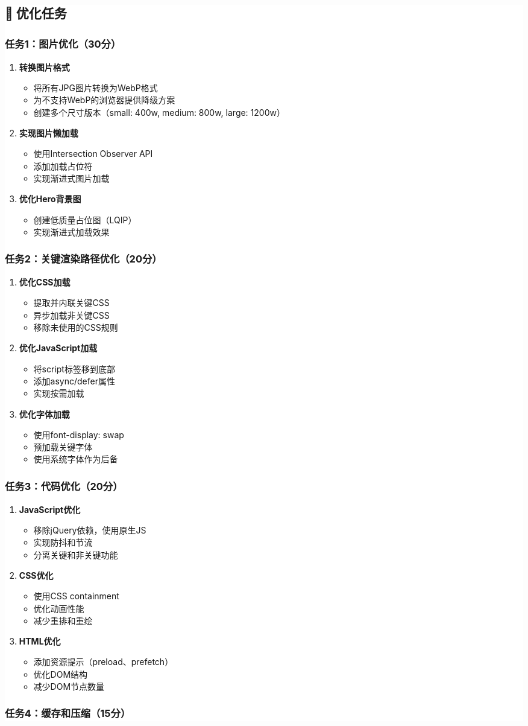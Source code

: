 ## 🔧 优化任务

### 任务1：图片优化（30分）

1. **转换图片格式**
   - 将所有JPG图片转换为WebP格式
   - 为不支持WebP的浏览器提供降级方案
   - 创建多个尺寸版本（small: 400w, medium: 800w, large: 1200w）

2. **实现图片懒加载**
   - 使用Intersection Observer API
   - 添加加载占位符
   - 实现渐进式图片加载

3. **优化Hero背景图**
   - 创建低质量占位图（LQIP）
   - 实现渐进式加载效果

### 任务2：关键渲染路径优化（20分）

1. **优化CSS加载**
   - 提取并内联关键CSS
   - 异步加载非关键CSS
   - 移除未使用的CSS规则

2. **优化JavaScript加载**
   - 将script标签移到底部
   - 添加async/defer属性
   - 实现按需加载

3. **优化字体加载**
   - 使用font-display: swap
   - 预加载关键字体
   - 使用系统字体作为后备

### 任务3：代码优化（20分）

1. **JavaScript优化**
   - 移除jQuery依赖，使用原生JS
   - 实现防抖和节流
   - 分离关键和非关键功能

2. **CSS优化**
   - 使用CSS containment
   - 优化动画性能
   - 减少重排和重绘

3. **HTML优化**
   - 添加资源提示（preload、prefetch）
   - 优化DOM结构
   - 减少DOM节点数量

### 任务4：缓存和压缩（15分）
